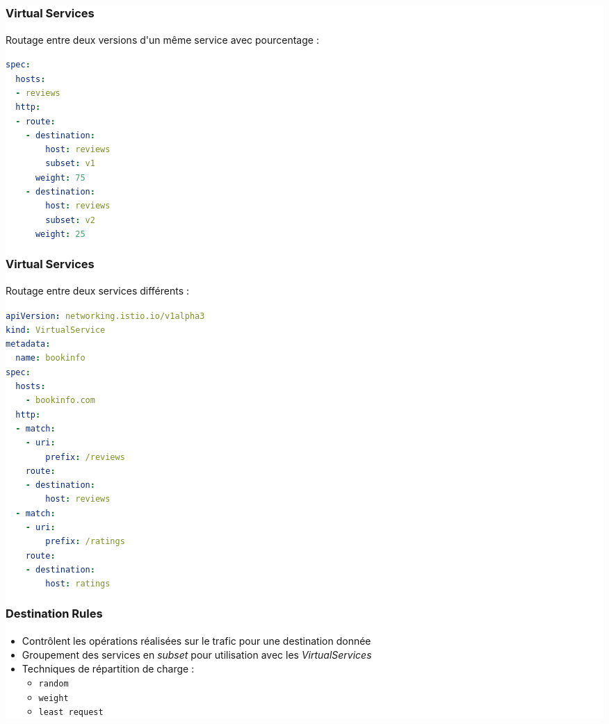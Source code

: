 ### Virtual Services

Routage entre deux versions d'un même service avec pourcentage :

```yaml
spec:
  hosts:
  - reviews
  http:
  - route:
    - destination:
        host: reviews
        subset: v1
      weight: 75
    - destination:
        host: reviews
        subset: v2
      weight: 25
```

### Virtual Services

Routage entre deux services différents :

```yaml
apiVersion: networking.istio.io/v1alpha3
kind: VirtualService
metadata:
  name: bookinfo
spec:
  hosts:
    - bookinfo.com
  http:
  - match:
    - uri:
        prefix: /reviews
    route:
    - destination:
        host: reviews
  - match:
    - uri:
        prefix: /ratings
    route:
    - destination:
        host: ratings
```

### Destination Rules

- Contrôlent les opérations réalisées sur le trafic pour une destination donnée
- Groupement des services en *subset* pour utilisation avec les *VirtualServices*
- Techniques de répartition de charge :
    - `random`
    - `weight`
    - `least request`
